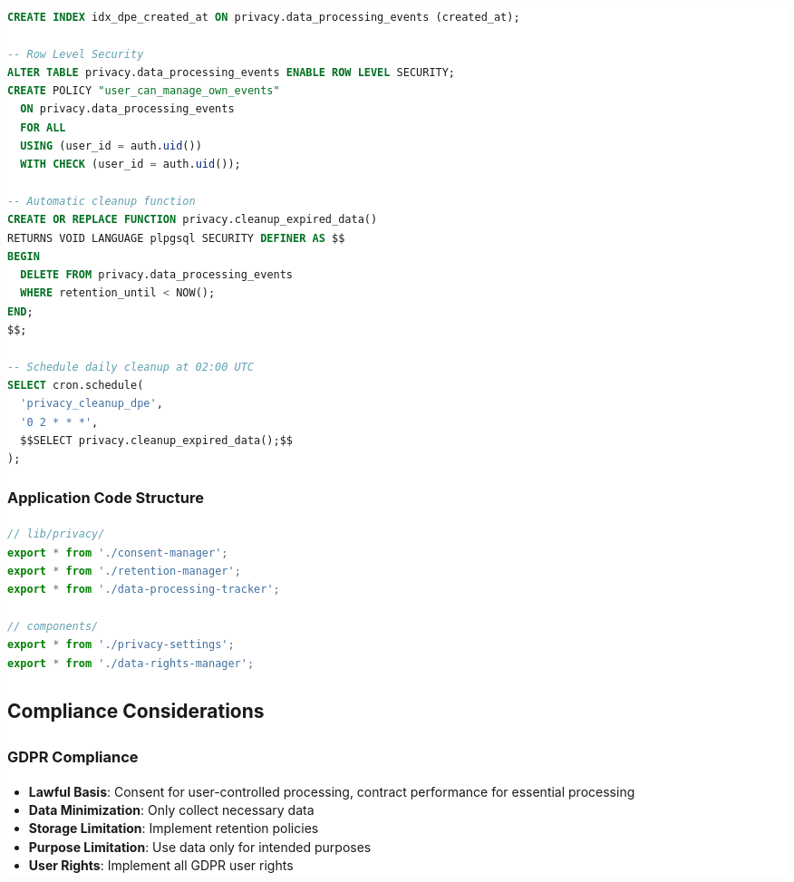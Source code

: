 ```sql
CREATE INDEX idx_dpe_created_at ON privacy.data_processing_events (created_at);

-- Row Level Security
ALTER TABLE privacy.data_processing_events ENABLE ROW LEVEL SECURITY;
CREATE POLICY "user_can_manage_own_events"
  ON privacy.data_processing_events
  FOR ALL
  USING (user_id = auth.uid())
  WITH CHECK (user_id = auth.uid());

-- Automatic cleanup function
CREATE OR REPLACE FUNCTION privacy.cleanup_expired_data()
RETURNS VOID LANGUAGE plpgsql SECURITY DEFINER AS $$
BEGIN
  DELETE FROM privacy.data_processing_events
  WHERE retention_until < NOW();
END;
$$;

-- Schedule daily cleanup at 02:00 UTC
SELECT cron.schedule(
  'privacy_cleanup_dpe',
  '0 2 * * *',
  $$SELECT privacy.cleanup_expired_data();$$
);
```

### Application Code Structure

```typescript
// lib/privacy/
export * from './consent-manager';
export * from './retention-manager';
export * from './data-processing-tracker';

// components/
export * from './privacy-settings';
export * from './data-rights-manager';
```

## Compliance Considerations

### GDPR Compliance

- **Lawful Basis**: Consent for user-controlled processing, contract performance for essential processing
- **Data Minimization**: Only collect necessary data
- **Storage Limitation**: Implement retention policies
- **Purpose Limitation**: Use data only for intended purposes
- **User Rights**: Implement all GDPR user rights
